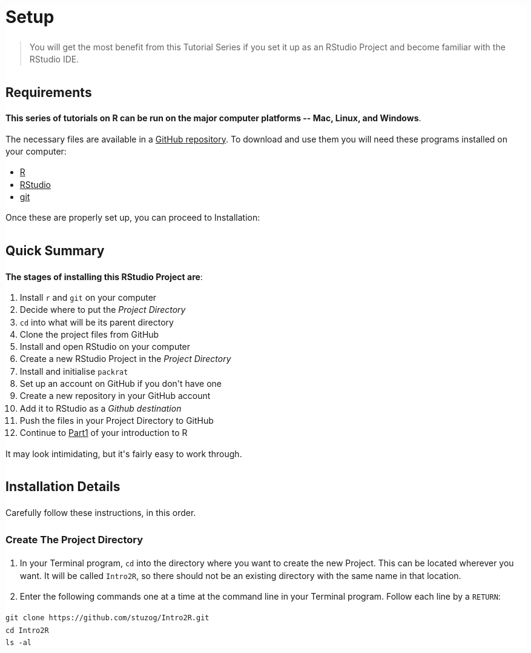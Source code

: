 # Setup

> You will get the most benefit from this Tutorial Series if you set it up as an RStudio Project and become familiar with the RStudio IDE.

## Requirements

**This series of tutorials on R can be run on the major computer platforms -- Mac, Linux, and  Windows**.

The necessary files are available in a [GitHub repository](https://github.com/stuzog/Intro2R.git). To download and use them you will need these programs installed on your computer:

* [R](https://www.r-project.org/)
* [RStudio](https://www.rstudio.com/products/rstudio/download/)
* [git](https://git-scm.com/book/en/v2/Getting-Started-Installing-Git)

Once these are properly set up, you can proceed to Installation:

## Quick Summary

**The stages of installing this RStudio Project are**:

1. Install `r` and `git` on your computer
1. Decide where to put the _Project Directory_
1. `cd` into what will be its parent directory
1. Clone the project files from GitHub
1. Install and open RStudio on your computer
1. Create a new RStudio Project in the _Project Directory_
1. Install and initialise `packrat`
1. Set up an account on GitHub if you don't have one
1. Create a new repository in your GitHub account
1. Add it to RStudio as a _Github destination_
1. Push the files in your Project Directory to GitHub
1. Continue to [Part1](Part1_R_Data_Science.html) of your introduction to R

It may look intimidating, but it's fairly easy to work through.

## Installation Details

Carefully follow these instructions, in this order.

### Create The Project Directory

1. In your Terminal program, `cd` into the directory where you want to create the new Project. This can be located wherever you want. It will be called `Intro2R`, so there should not be an existing directory with the same name in that location.

2. Enter the following commands one at a time at the command line in your Terminal program. Follow each line by a `RETURN`:

```
git clone https://github.com/stuzog/Intro2R.git
cd Intro2R
ls -al
```
